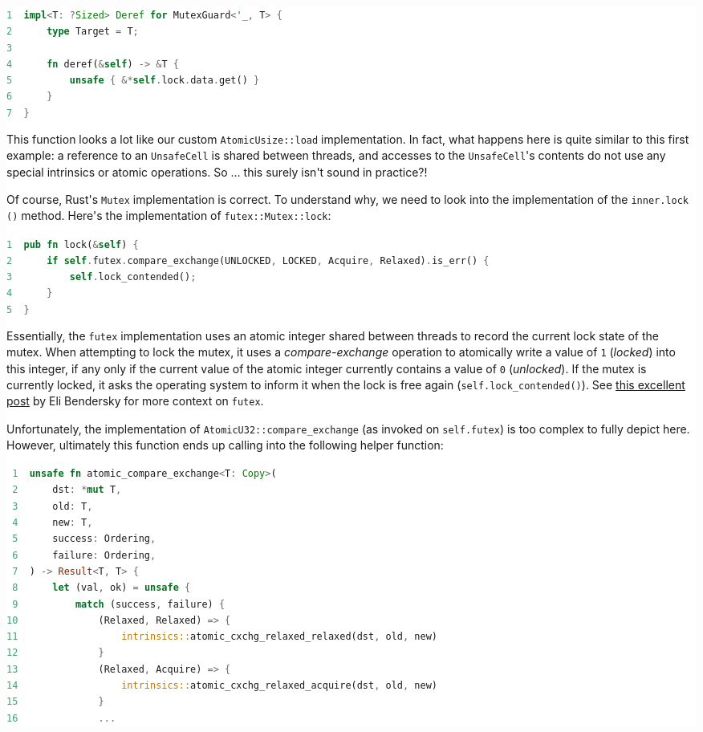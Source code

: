 ```rust
1  impl<T: ?Sized> Deref for MutexGuard<'_, T> {
2      type Target = T;
3
4      fn deref(&self) -> &T {
5          unsafe { &*self.lock.data.get() }
6      }
7  }
```

This function looks a lot like our custom `AtomicUsize::load` implementation. In
fact, what happens here is quite similar to this first example: a reference to
an `UnsafeCell` is shared between threads, and accesses to the `UnsafeCell`'s
contents do not use any special intrinsics or atomic operations. So &#x2026;
this surely isn't sound in practice?!

Of course, Rust's `Mutex` implementation is correct. To understand why, we need
to look into the implementation of the `inner.lock()` method. Here's the
implementation of `futex::Mutex::lock`:

```rust
1  pub fn lock(&self) {
2      if self.futex.compare_exchange(UNLOCKED, LOCKED, Acquire, Relaxed).is_err() {
3          self.lock_contended();
4      }
5  }
```

Essentially, the `futex` implementation uses an atomic integer shared between
threads to record the current lock state of the mutex. When attempting to lock
the mutex, it uses a *compare-exchange* operation to atomically write a value of
`1` (*locked*) into this integer, if any only if the current value of the atomic
integer currently contains a value of `0` (*unlocked*). If the mutex is
currently locked, it asks the operating system to inform it when the lock is
free again (`self.lock_contended()`). See [this excellent
post](https://eli.thegreenplace.net/2018/basics-of-futexes/) by Eli Bendersky
for more context on `futex`.

Unfortunately, the implementation of `AtomicU32::compare_exchange` (as invoked
on `self.futex`) is too complex to fully depict here. However, ultimately this
function ends up calling into the following helper function:

```rust
 1  unsafe fn atomic_compare_exchange<T: Copy>(
 2      dst: *mut T,
 3      old: T,
 4      new: T,
 5      success: Ordering,
 6      failure: Ordering,
 7  ) -> Result<T, T> {
 8      let (val, ok) = unsafe {
 9          match (success, failure) {
10              (Relaxed, Relaxed) => {
11                  intrinsics::atomic_cxchg_relaxed_relaxed(dst, old, new)
12              }
13              (Relaxed, Acquire) => {
14                  intrinsics::atomic_cxchg_relaxed_acquire(dst, old, new)
15              }
16              ...
```
